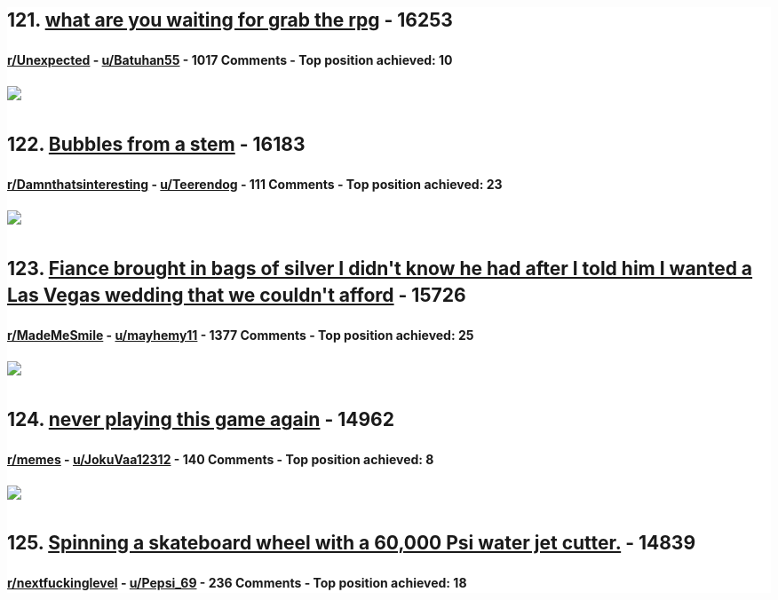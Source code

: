 ## 121. [what are you waiting for grab the rpg](http://reddit.com/r/Unexpected/comments/sfb3us/what_are_you_waiting_for_grab_the_rpg/) - 16253
#### [r/Unexpected](http://reddit.com/r/Unexpected) - [u/Batuhan55](http://reddit.com/u/Batuhan55) - 1017 Comments - Top position achieved: 10

<a href="https://v.redd.it/fsi5yf3ldke81"><img src="https://b.thumbs.redditmedia.com/-lvqt9yVeUrl6LGmfBUiDKP1kLmEecftCr_uVLM2oiE.jpg"></img></a>

## 122. [Bubbles from a stem](http://reddit.com/r/Damnthatsinteresting/comments/sf5u86/bubbles_from_a_stem/) - 16183
#### [r/Damnthatsinteresting](http://reddit.com/r/Damnthatsinteresting) - [u/Teerendog](http://reddit.com/u/Teerendog) - 111 Comments - Top position achieved: 23

<a href="https://v.redd.it/axol3q7mzie81"><img src="https://b.thumbs.redditmedia.com/PCQWT_wcCLFJBQ_rC4pkHs-J0gTpWfwVi5gyhxxyZek.jpg"></img></a>

## 123. [Fiance brought in bags of silver I didn't know he had after I told him I wanted a Las Vegas wedding that we couldn't afford](http://reddit.com/r/MadeMeSmile/comments/sfnslw/fiance_brought_in_bags_of_silver_i_didnt_know_he/) - 15726
#### [r/MadeMeSmile](http://reddit.com/r/MadeMeSmile) - [u/mayhemy11](http://reddit.com/u/mayhemy11) - 1377 Comments - Top position achieved: 25

<a href="https://i.redd.it/cubzgxvt2oe81.jpg"><img src="https://b.thumbs.redditmedia.com/hyv641Psi41VnQFFaE-dU-y6IWnTyG26n63JnnhM6Lc.jpg"></img></a>

## 124. [never playing this game again](http://reddit.com/r/memes/comments/sfir6v/never_playing_this_game_again/) - 14962
#### [r/memes](http://reddit.com/r/memes) - [u/JokuVaa12312](http://reddit.com/u/JokuVaa12312) - 140 Comments - Top position achieved: 8

<a href="https://i.redd.it/9r1gsrorvme81.gif"><img src="https://b.thumbs.redditmedia.com/8raf9STh5ixB9lS64tLyupLpj6HApKZZkNjLkcVV5lg.jpg"></img></a>

## 125. [Spinning a skateboard wheel with a 60,000 Psi water jet cutter.](http://reddit.com/r/nextfuckinglevel/comments/sfh9hf/spinning_a_skateboard_wheel_with_a_60000_psi/) - 14839
#### [r/nextfuckinglevel](http://reddit.com/r/nextfuckinglevel) - [u/Pepsi_69](http://reddit.com/u/Pepsi_69) - 236 Comments - Top position achieved: 18
